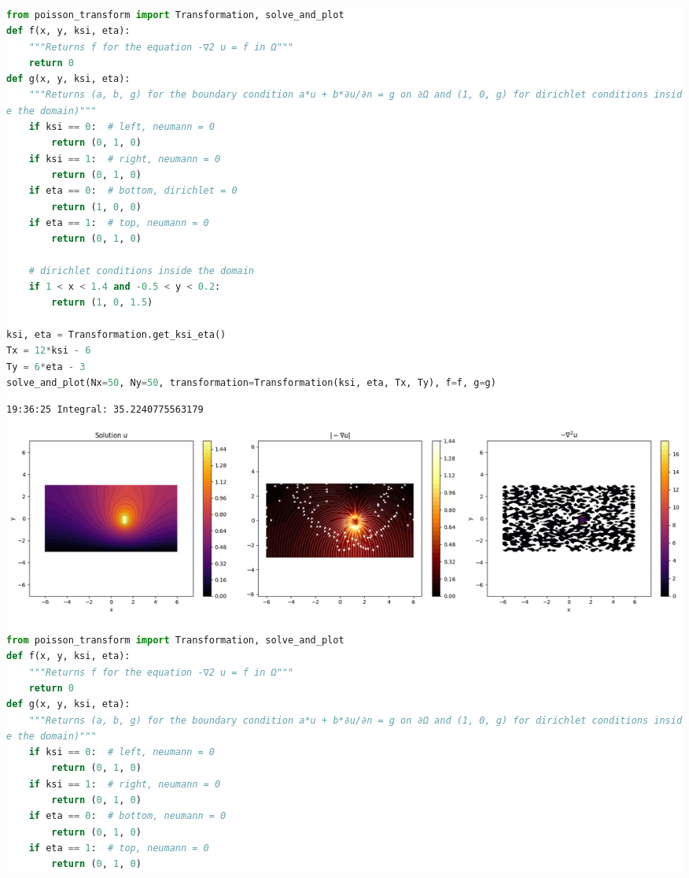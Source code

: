 


```python
from poisson_transform import Transformation, solve_and_plot
def f(x, y, ksi, eta):
    """Returns f for the equation -∇2 u = f in Ω"""
    return 0
def g(x, y, ksi, eta):
    """Returns (a, b, g) for the boundary condition a*u + b*∂u/∂n = g on ∂Ω and (1, 0, g) for dirichlet conditions inside the domain)"""
    if ksi == 0:  # left, neumann = 0
        return (0, 1, 0)
    if ksi == 1:  # right, neumann = 0
        return (0, 1, 0)
    if eta == 0:  # bottom, dirichlet = 0
        return (1, 0, 0)
    if eta == 1:  # top, neumann = 0
        return (0, 1, 0)

    # dirichlet conditions inside the domain
    if 1 < x < 1.4 and -0.5 < y < 0.2:
        return (1, 0, 1.5)

ksi, eta = Transformation.get_ksi_eta()
Tx = 12*ksi - 6
Ty = 6*eta - 3
solve_and_plot(Nx=50, Ny=50, transformation=Transformation(ksi, eta, Tx, Ty), f=f, g=g)
```

    19:36:25 Integral: 35.2240775563179
    


    
![png](./README_files/./README_18_1.png)
    



```python
from poisson_transform import Transformation, solve_and_plot
def f(x, y, ksi, eta):
    """Returns f for the equation -∇2 u = f in Ω"""
    return 0
def g(x, y, ksi, eta):
    """Returns (a, b, g) for the boundary condition a*u + b*∂u/∂n = g on ∂Ω and (1, 0, g) for dirichlet conditions inside the domain)"""
    if ksi == 0:  # left, neumann = 0
        return (0, 1, 0)
    if ksi == 1:  # right, neumann = 0
        return (0, 1, 0)
    if eta == 0:  # bottom, neumann = 0
        return (0, 1, 0)
    if eta == 1:  # top, neumann = 0
        return (0, 1, 0)

```